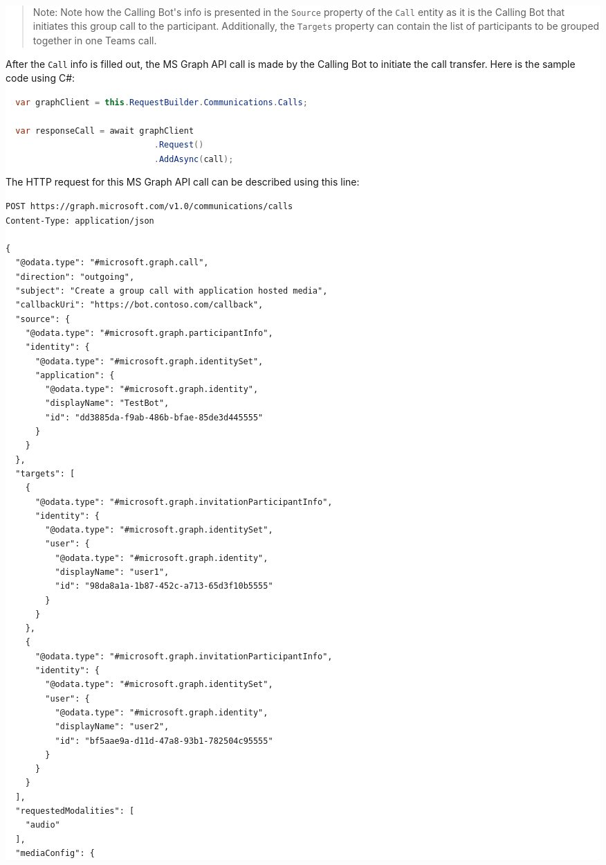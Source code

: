 > Note: Note how the Calling Bot's info is presented in the `Source` property of
> the `Call` entity as it is the Calling Bot that initiates this group call to
> the participant. Additionally, the `Targets` property can contain the list of
> participants to be grouped together in one Teams call.

After the `Call` info is filled out, the MS Graph API call is
made by the Calling Bot to initiate the call transfer. Here is the sample code using C#:

```csharp
  var graphClient = this.RequestBuilder.Communications.Calls;

  var responseCall = await graphClient
                              .Request()
                              .AddAsync(call);
```

The HTTP request for this MS Graph API call can be described using this line:

```http
POST https://graph.microsoft.com/v1.0/communications/calls
Content-Type: application/json

{
  "@odata.type": "#microsoft.graph.call",
  "direction": "outgoing",
  "subject": "Create a group call with application hosted media",
  "callbackUri": "https://bot.contoso.com/callback",
  "source": {
    "@odata.type": "#microsoft.graph.participantInfo",
    "identity": {
      "@odata.type": "#microsoft.graph.identitySet",
      "application": {
        "@odata.type": "#microsoft.graph.identity",
        "displayName": "TestBot",
        "id": "dd3885da-f9ab-486b-bfae-85de3d445555"
      }
    }
  },
  "targets": [
    {
      "@odata.type": "#microsoft.graph.invitationParticipantInfo",
      "identity": {
        "@odata.type": "#microsoft.graph.identitySet",
        "user": {
          "@odata.type": "#microsoft.graph.identity",
          "displayName": "user1",
          "id": "98da8a1a-1b87-452c-a713-65d3f10b5555"
        }
      }
    },
    {
      "@odata.type": "#microsoft.graph.invitationParticipantInfo",
      "identity": {
        "@odata.type": "#microsoft.graph.identitySet",
        "user": {
          "@odata.type": "#microsoft.graph.identity",
          "displayName": "user2",
          "id": "bf5aae9a-d11d-47a8-93b1-782504c95555"
        }
      }
    }
  ],
  "requestedModalities": [
    "audio"
  ],
  "mediaConfig": {
```